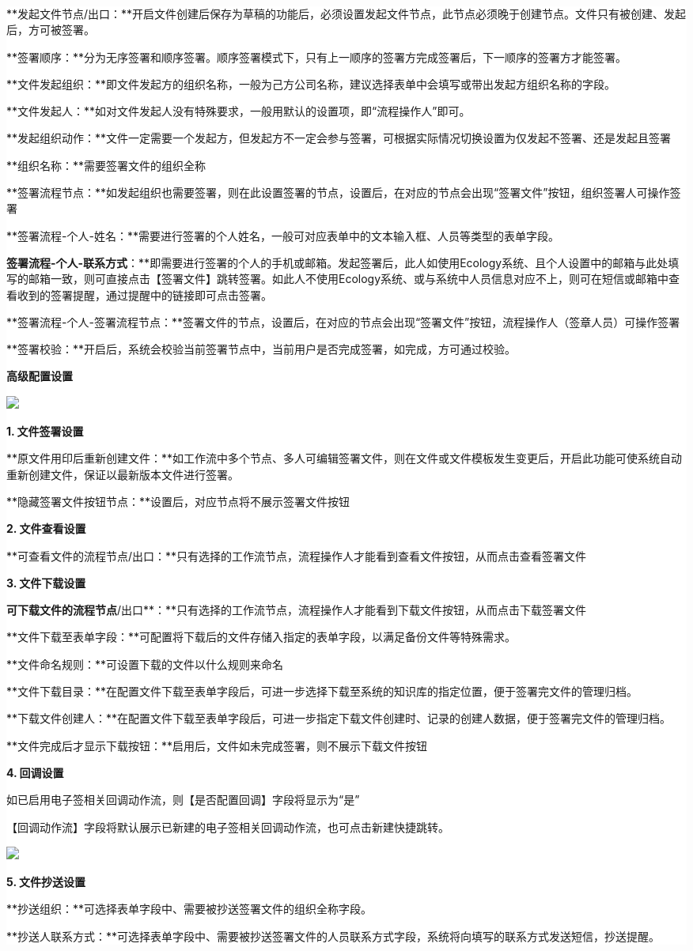 **发起文件节点/出口：**开启文件创建后保存为草稿的功能后，必须设置发起文件节点，此节点必须晚于创建节点。文件只有被创建、发起后，方可被签署。

**签署顺序：**分为无序签署和顺序签署。顺序签署模式下，只有上一顺序的签署方完成签署后，下一顺序的签署方才能签署。

**文件发起组织：**即文件发起方的组织名称，一般为己方公司名称，建议选择表单中会填写或带出发起方组织名称的字段。

**文件发起人：**如对文件发起人没有特殊要求，一般用默认的设置项，即“流程操作人”即可。

**发起组织动作：**文件一定需要一个发起方，但发起方不一定会参与签署，可根据实际情况切换设置为仅发起不签署、还是发起且签署

**组织名称：**需要签署文件的组织全称

**签署流程节点：**如发起组织也需要签署，则在此设置签署的节点，设置后，在对应的节点会出现“签署文件”按钮，组织签署人可操作签署

**签署流程-个人-姓名：**需要进行签署的个人姓名，一般可对应表单中的文本输入框、人员等类型的表单字段。

**签署流程-个人-联系方式**：**即需要进行签署的个人的手机或邮箱。发起签署后，此人如使用Ecology系统、且个人设置中的邮箱与此处填写的邮箱一致，则可直接点击【签署文件】跳转签署。如此人不使用Ecology系统、或与系统中人员信息对应不上，则可在短信或邮箱中查看收到的签署提醒，通过提醒中的链接即可点击签署。

**签署流程-个人-签署流程节点：**签署文件的节点，设置后，在对应的节点会出现“签署文件”按钮，流程操作人（签章人员）可操作签署

**签署校验：**开启后，系统会校验当前签署节点中，当前用户是否完成签署，如完成，方可通过校验。

**高级配置设置**

![](https://myhelpdoc.oss-cn-heyuan.aliyuncs.com/mdimages/cddaac5849cb12d855624a78a11762d5.jpg)

**1. 文件签署设置**

**原文件用印后重新创建文件：**如工作流中多个节点、多人可编辑签署文件，则在文件或文件模板发生变更后，开启此功能可使系统自动重新创建文件，保证以最新版本文件进行签署。

**隐藏签署文件按钮节点：**设置后，对应节点将不展示签署文件按钮

**2. 文件查看设置**

**可查看文件的流程节点/出口：**只有选择的工作流节点，流程操作人才能看到查看文件按钮，从而点击查看签署文件

**3. 文件下载设置**

**可下载文件的流程节点**/出口**：**只有选择的工作流节点，流程操作人才能看到下载文件按钮，从而点击下载签署文件

**文件下载至表单字段：**可配置将下载后的文件存储入指定的表单字段，以满足备份文件等特殊需求。

**文件命名规则：**可设置下载的文件以什么规则来命名

**文件下载目录：**在配置文件下载至表单字段后，可进一步选择下载至系统的知识库的指定位置，便于签署完文件的管理归档。

**下载文件创建人：**在配置文件下载至表单字段后，可进一步指定下载文件创建时、记录的创建人数据，便于签署完文件的管理归档。

**文件完成后才显示下载按钮：**启用后，文件如未完成签署，则不展示下载文件按钮

**4. 回调设置**

如已启用电子签相关回调动作流，则【是否配置回调】字段将显示为“是”

【回调动作流】字段将默认展示已新建的电子签相关回调动作流，也可点击新建快捷跳转。

**![](https://myhelpdoc.oss-cn-heyuan.aliyuncs.com/mdimages/bc51486f977701449c315b759780c792.jpg)**

**5. 文件抄送设置**

**抄送组织：**可选择表单字段中、需要被抄送签署文件的组织全称字段。

**抄送人联系方式：**可选择表单字段中、需要被抄送签署文件的人员联系方式字段，系统将向填写的联系方式发送短信，抄送提醒。

